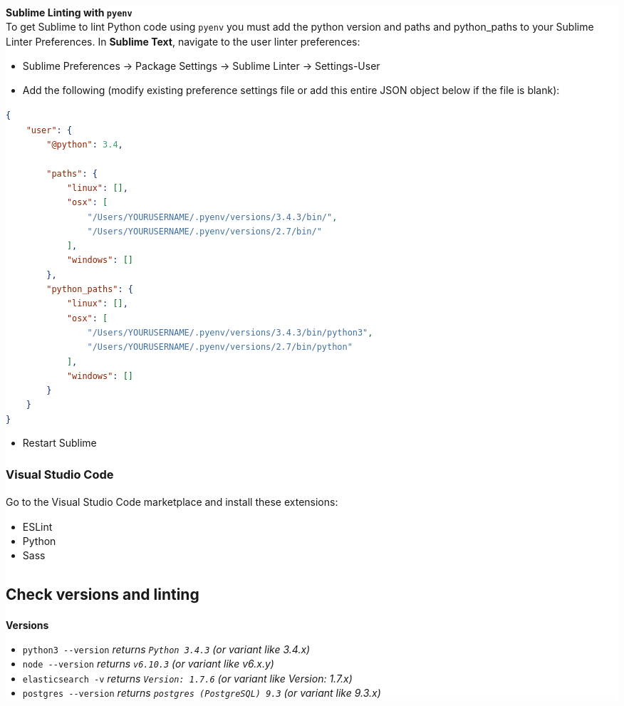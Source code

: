 **Sublime Linting with `pyenv`**   
To get Sublime to lint Python code using `pyenv` you must add the python version and paths and python_paths to your Sublime Linter Preferences. In **Sublime Text**, navigate to the user linter preferences:  

- Sublime Preferences  -> Package Settings -> Sublime Linter -> Settings-User

- Add the following (modify existing preference settings file or add this entire JSON object below if the file is blank):

```json
{
    "user": {
        "@python": 3.4,
        
        "paths": {
            "linux": [],
            "osx": [
                "/Users/YOURUSERNAME/.pyenv/versions/3.4.3/bin/",
                "/Users/YOURUSERNAME/.pyenv/versions/2.7/bin/"
            ],
            "windows": []
        },
        "python_paths": {
            "linux": [],
            "osx": [
                "/Users/YOURUSERNAME/.pyenv/versions/3.4.3/bin/python3",
                "/Users/YOURUSERNAME/.pyenv/versions/2.7/bin/python"
            ],
            "windows": []
        }
    }
}
```

 - Restart Sublime

### Visual Studio Code

Go to the Visual Studio Code marketplace and install these extensions:

 - ESLint
 - Python
 - Sass



## Check versions and linting

**Versions**

- `python3 --version` _returns `Python 3.4.3` (or variant like  3.4.x)_
- `node --version`  _returns `v6.10.3`  (or variant like  v6.x.y)_
- `elasticsearch -v` _returns `Version: 1.7.6` (or variant like  Version: 1.7.x)_
- `postgres --version` _returns `postgres (PostgreSQL) 9.3` (or variant like 9.3.x)_ 
